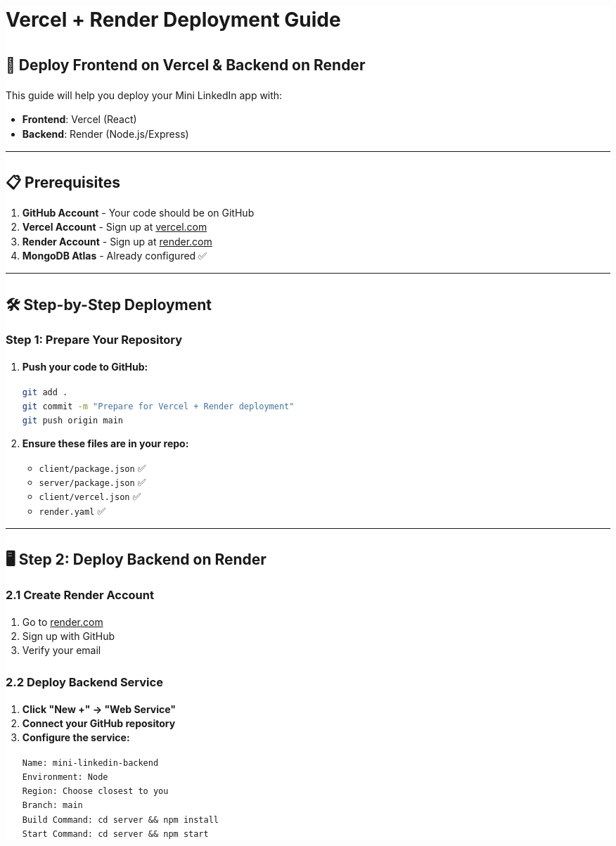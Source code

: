 # Vercel + Render Deployment Guide

## 🚀 Deploy Frontend on Vercel & Backend on Render

This guide will help you deploy your Mini LinkedIn app with:
- **Frontend**: Vercel (React)
- **Backend**: Render (Node.js/Express)

---

## 📋 Prerequisites

1. **GitHub Account** - Your code should be on GitHub
2. **Vercel Account** - Sign up at [vercel.com](https://vercel.com)
3. **Render Account** - Sign up at [render.com](https://render.com)
4. **MongoDB Atlas** - Already configured ✅

---

## 🛠️ Step-by-Step Deployment

### Step 1: Prepare Your Repository

1. **Push your code to GitHub:**
   ```bash
   git add .
   git commit -m "Prepare for Vercel + Render deployment"
   git push origin main
   ```

2. **Ensure these files are in your repo:**
   - `client/package.json` ✅
   - `server/package.json` ✅
   - `client/vercel.json` ✅
   - `render.yaml` ✅

---

## 🖥️ Step 2: Deploy Backend on Render

### 2.1 Create Render Account
1. Go to [render.com](https://render.com)
2. Sign up with GitHub
3. Verify your email

### 2.2 Deploy Backend Service
1. **Click "New +" → "Web Service"**
2. **Connect your GitHub repository**
3. **Configure the service:**
   ```
   Name: mini-linkedin-backend
   Environment: Node
   Region: Choose closest to you
   Branch: main
   Build Command: cd server && npm install
   Start Command: cd server && npm start
   ```
